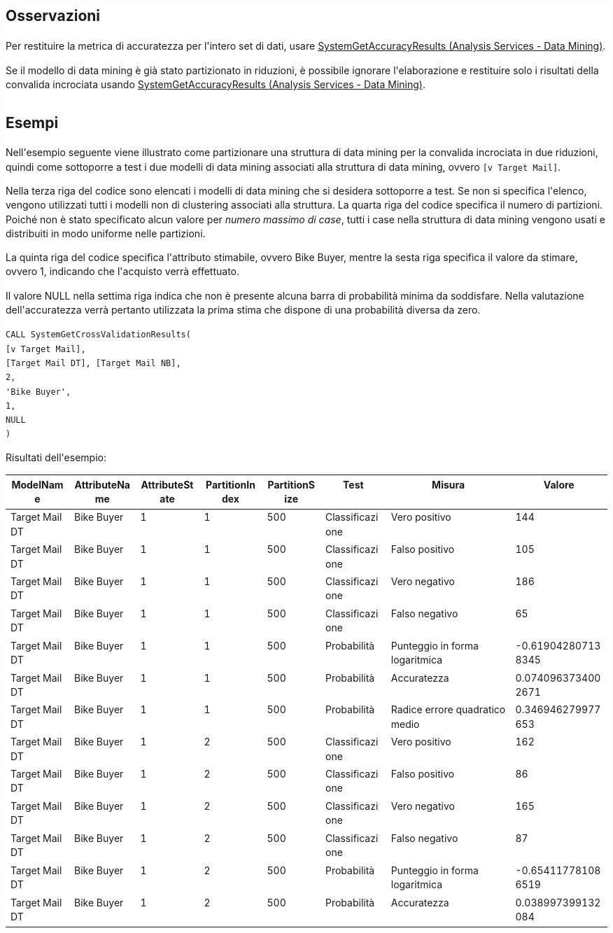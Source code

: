 ## <a name="remarks"></a>Osservazioni  
 Per restituire la metrica di accuratezza per l'intero set di dati, usare [SystemGetAccuracyResults &#40;Analysis Services - Data Mining&#41;](../../analysis-services/data-mining/systemgetaccuracyresults-analysis-services-data-mining.md).  
  
 Se il modello di data mining è già stato partizionato in riduzioni, è possibile ignorare l'elaborazione e restituire solo i risultati della convalida incrociata usando [SystemGetAccuracyResults &#40;Analysis Services - Data Mining&#41;](../../analysis-services/data-mining/systemgetaccuracyresults-analysis-services-data-mining.md).  
  
## <a name="examples"></a>Esempi  
 Nell'esempio seguente viene illustrato come partizionare una struttura di data mining per la convalida incrociata in due riduzioni, quindi come sottoporre a test i due modelli di data mining associati alla struttura di data mining, ovvero `[v Target Mail]`.  
  
 Nella terza riga del codice sono elencati i modelli di data mining che si desidera sottoporre a test. Se non si specifica l'elenco, vengono utilizzati tutti i modelli non di clustering associati alla struttura. La quarta riga del codice specifica il numero di partizioni. Poiché non è stato specificato alcun valore per *numero massimo di case*, tutti i case nella struttura di data mining vengono usati e distribuiti in modo uniforme nelle partizioni.  
  
 La quinta riga del codice specifica l'attributo stimabile, ovvero Bike Buyer, mentre la sesta riga specifica il valore da stimare, ovvero 1, indicando che l'acquisto verrà effettuato.  
  
 Il valore NULL nella settima riga indica che non è presente alcuna barra di probabilità minima da soddisfare. Nella valutazione dell'accuratezza verrà pertanto utilizzata la prima stima che dispone di una probabilità diversa da zero.  
  
```  
CALL SystemGetCrossValidationResults(  
[v Target Mail],  
[Target Mail DT], [Target Mail NB],  
2,  
'Bike Buyer',  
1,  
NULL  
)  
```  
  
 Risultati dell'esempio:  
  
|ModelName|AttributeName|AttributeState|PartitionIndex|PartitionSize|Test|Misura|Valore|  
|---------------|-------------------|--------------------|--------------------|-------------------|----------|-------------|-----------|  
|Target Mail DT|Bike Buyer|1|1|500|Classificazione|Vero positivo|144|  
|Target Mail DT|Bike Buyer|1|1|500|Classificazione|Falso positivo|105|  
|Target Mail DT|Bike Buyer|1|1|500|Classificazione|Vero negativo|186|  
|Target Mail DT|Bike Buyer|1|1|500|Classificazione|Falso negativo|65|  
|Target Mail DT|Bike Buyer|1|1|500|Probabilità|Punteggio in forma logaritmica|-0.619042807138345|  
|Target Mail DT|Bike Buyer|1|1|500|Probabilità|Accuratezza|0.0740963734002671|  
|Target Mail DT|Bike Buyer|1|1|500|Probabilità|Radice errore quadratico medio|0.346946279977653|  
|Target Mail DT|Bike Buyer|1|2|500|Classificazione|Vero positivo|162|  
|Target Mail DT|Bike Buyer|1|2|500|Classificazione|Falso positivo|86|  
|Target Mail DT|Bike Buyer|1|2|500|Classificazione|Vero negativo|165|  
|Target Mail DT|Bike Buyer|1|2|500|Classificazione|Falso negativo|87|  
|Target Mail DT|Bike Buyer|1|2|500|Probabilità|Punteggio in forma logaritmica|-0.654117781086519|  
|Target Mail DT|Bike Buyer|1|2|500|Probabilità|Accuratezza|0.038997399132084|  